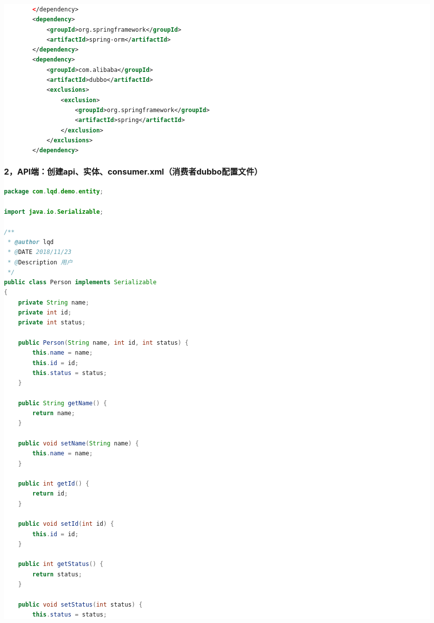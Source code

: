 ```xml
        </dependency>
        <dependency>
            <groupId>org.springframework</groupId>
            <artifactId>spring-orm</artifactId>
        </dependency>
        <dependency>
            <groupId>com.alibaba</groupId>
            <artifactId>dubbo</artifactId>
            <exclusions>
                <exclusion>
                    <groupId>org.springframework</groupId>
                    <artifactId>spring</artifactId>
                </exclusion>
            </exclusions>
        </dependency>
```

### 2，API端：创建api、实体、consumer.xml（消费者dubbo配置文件）

```java
package com.lqd.demo.entity;

import java.io.Serializable;

/**
 * @author lqd
 * @DATE 2018/11/23
 * @Description 用户
 */
public class Person implements Serializable
{
    private String name;
    private int id;
    private int status;

    public Person(String name, int id, int status) {
        this.name = name;
        this.id = id;
        this.status = status;
    }

    public String getName() {
        return name;
    }

    public void setName(String name) {
        this.name = name;
    }

    public int getId() {
        return id;
    }

    public void setId(int id) {
        this.id = id;
    }

    public int getStatus() {
        return status;
    }

    public void setStatus(int status) {
        this.status = status;
```